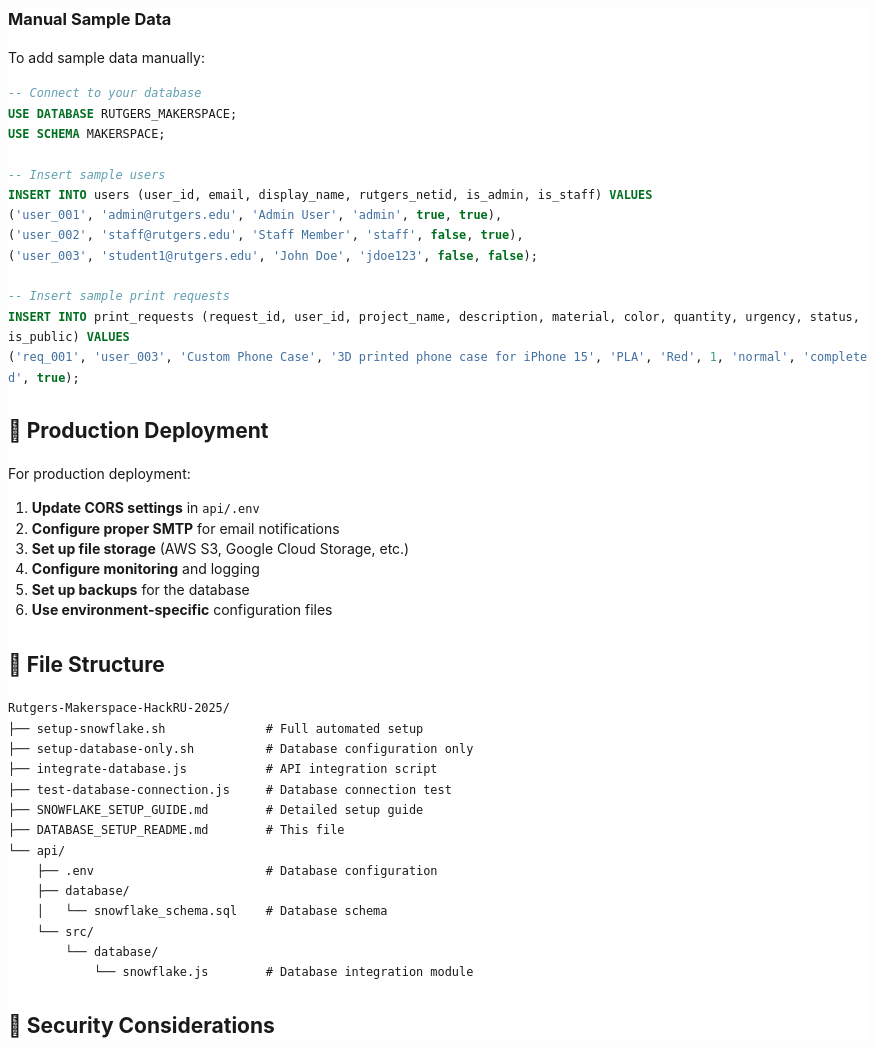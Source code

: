 ### Manual Sample Data

To add sample data manually:

```sql
-- Connect to your database
USE DATABASE RUTGERS_MAKERSPACE;
USE SCHEMA MAKERSPACE;

-- Insert sample users
INSERT INTO users (user_id, email, display_name, rutgers_netid, is_admin, is_staff) VALUES
('user_001', 'admin@rutgers.edu', 'Admin User', 'admin', true, true),
('user_002', 'staff@rutgers.edu', 'Staff Member', 'staff', false, true),
('user_003', 'student1@rutgers.edu', 'John Doe', 'jdoe123', false, false);

-- Insert sample print requests
INSERT INTO print_requests (request_id, user_id, project_name, description, material, color, quantity, urgency, status, is_public) VALUES
('req_001', 'user_003', 'Custom Phone Case', '3D printed phone case for iPhone 15', 'PLA', 'Red', 1, 'normal', 'completed', true);
```

## 🚀 Production Deployment

For production deployment:

1. **Update CORS settings** in `api/.env`
2. **Configure proper SMTP** for email notifications
3. **Set up file storage** (AWS S3, Google Cloud Storage, etc.)
4. **Configure monitoring** and logging
5. **Set up backups** for the database
6. **Use environment-specific** configuration files

## 📁 File Structure

```
Rutgers-Makerspace-HackRU-2025/
├── setup-snowflake.sh              # Full automated setup
├── setup-database-only.sh          # Database configuration only
├── integrate-database.js           # API integration script
├── test-database-connection.js     # Database connection test
├── SNOWFLAKE_SETUP_GUIDE.md        # Detailed setup guide
├── DATABASE_SETUP_README.md        # This file
└── api/
    ├── .env                        # Database configuration
    ├── database/
    │   └── snowflake_schema.sql    # Database schema
    └── src/
        └── database/
            └── snowflake.js        # Database integration module
```

## 🔐 Security Considerations
